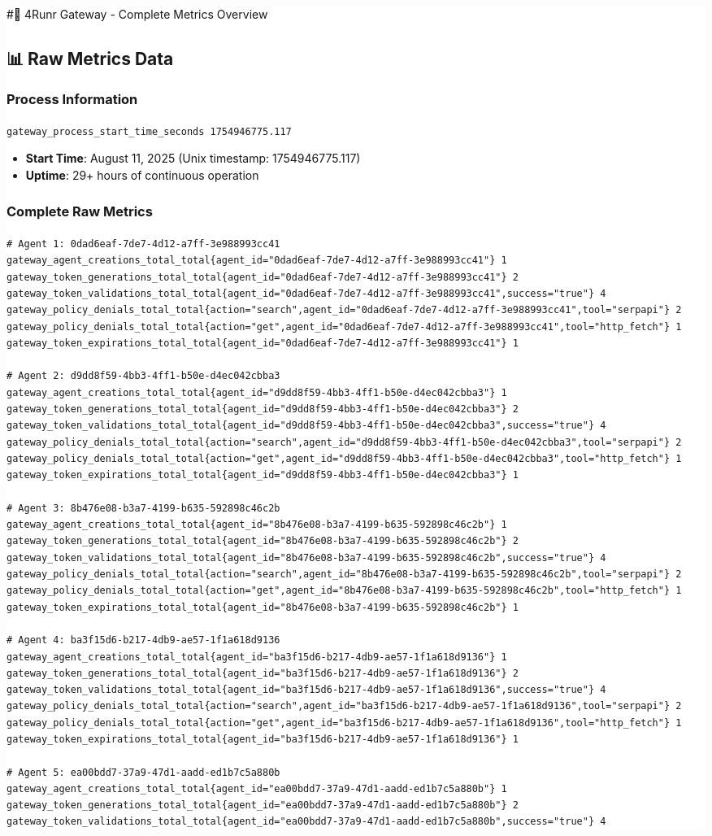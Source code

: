  #🚀 4Runr Gateway - Complete Metrics Overview

## 📊 **Raw Metrics Data**

### **Process Information**
```
gateway_process_start_time_seconds 1754946775.117
```
- **Start Time**: August 11, 2025 (Unix timestamp: 1754946775.117)
- **Uptime**: 29+ hours of continuous operation

### **Complete Raw Metrics**
```
# Agent 1: 0dad6eaf-7de7-4d12-a7ff-3e988993cc41
gateway_agent_creations_total_total{agent_id="0dad6eaf-7de7-4d12-a7ff-3e988993cc41"} 1
gateway_token_generations_total_total{agent_id="0dad6eaf-7de7-4d12-a7ff-3e988993cc41"} 2
gateway_token_validations_total_total{agent_id="0dad6eaf-7de7-4d12-a7ff-3e988993cc41",success="true"} 4
gateway_policy_denials_total_total{action="search",agent_id="0dad6eaf-7de7-4d12-a7ff-3e988993cc41",tool="serpapi"} 2
gateway_policy_denials_total_total{action="get",agent_id="0dad6eaf-7de7-4d12-a7ff-3e988993cc41",tool="http_fetch"} 1
gateway_token_expirations_total_total{agent_id="0dad6eaf-7de7-4d12-a7ff-3e988993cc41"} 1

# Agent 2: d9dd8f59-4bb3-4ff1-b50e-d4ec042cbba3
gateway_agent_creations_total_total{agent_id="d9dd8f59-4bb3-4ff1-b50e-d4ec042cbba3"} 1
gateway_token_generations_total_total{agent_id="d9dd8f59-4bb3-4ff1-b50e-d4ec042cbba3"} 2
gateway_token_validations_total_total{agent_id="d9dd8f59-4bb3-4ff1-b50e-d4ec042cbba3",success="true"} 4
gateway_policy_denials_total_total{action="search",agent_id="d9dd8f59-4bb3-4ff1-b50e-d4ec042cbba3",tool="serpapi"} 2
gateway_policy_denials_total_total{action="get",agent_id="d9dd8f59-4bb3-4ff1-b50e-d4ec042cbba3",tool="http_fetch"} 1
gateway_token_expirations_total_total{agent_id="d9dd8f59-4bb3-4ff1-b50e-d4ec042cbba3"} 1

# Agent 3: 8b476e08-b3a7-4199-b635-592898c46c2b
gateway_agent_creations_total_total{agent_id="8b476e08-b3a7-4199-b635-592898c46c2b"} 1
gateway_token_generations_total_total{agent_id="8b476e08-b3a7-4199-b635-592898c46c2b"} 2
gateway_token_validations_total_total{agent_id="8b476e08-b3a7-4199-b635-592898c46c2b",success="true"} 4
gateway_policy_denials_total_total{action="search",agent_id="8b476e08-b3a7-4199-b635-592898c46c2b",tool="serpapi"} 2
gateway_policy_denials_total_total{action="get",agent_id="8b476e08-b3a7-4199-b635-592898c46c2b",tool="http_fetch"} 1
gateway_token_expirations_total_total{agent_id="8b476e08-b3a7-4199-b635-592898c46c2b"} 1

# Agent 4: ba3f15d6-b217-4db9-ae57-1f1a618d9136
gateway_agent_creations_total_total{agent_id="ba3f15d6-b217-4db9-ae57-1f1a618d9136"} 1
gateway_token_generations_total_total{agent_id="ba3f15d6-b217-4db9-ae57-1f1a618d9136"} 2
gateway_token_validations_total_total{agent_id="ba3f15d6-b217-4db9-ae57-1f1a618d9136",success="true"} 4
gateway_policy_denials_total_total{action="search",agent_id="ba3f15d6-b217-4db9-ae57-1f1a618d9136",tool="serpapi"} 2
gateway_policy_denials_total_total{action="get",agent_id="ba3f15d6-b217-4db9-ae57-1f1a618d9136",tool="http_fetch"} 1
gateway_token_expirations_total_total{agent_id="ba3f15d6-b217-4db9-ae57-1f1a618d9136"} 1

# Agent 5: ea00bdd7-37a9-47d1-aadd-ed1b7c5a880b
gateway_agent_creations_total_total{agent_id="ea00bdd7-37a9-47d1-aadd-ed1b7c5a880b"} 1
gateway_token_generations_total_total{agent_id="ea00bdd7-37a9-47d1-aadd-ed1b7c5a880b"} 2
gateway_token_validations_total_total{agent_id="ea00bdd7-37a9-47d1-aadd-ed1b7c5a880b",success="true"} 4
```